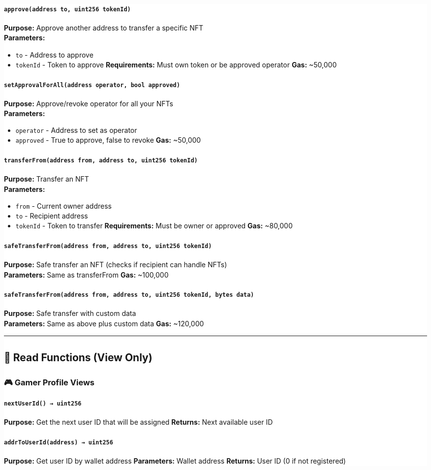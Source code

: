 #### `approve(address to, uint256 tokenId)`
**Purpose:** Approve another address to transfer a specific NFT  
**Parameters:**
- `to` - Address to approve
- `tokenId` - Token to approve
**Requirements:** Must own token or be approved operator
**Gas:** ~50,000

#### `setApprovalForAll(address operator, bool approved)`
**Purpose:** Approve/revoke operator for all your NFTs  
**Parameters:**
- `operator` - Address to set as operator
- `approved` - True to approve, false to revoke
**Gas:** ~50,000

#### `transferFrom(address from, address to, uint256 tokenId)`
**Purpose:** Transfer an NFT  
**Parameters:**
- `from` - Current owner address
- `to` - Recipient address
- `tokenId` - Token to transfer
**Requirements:** Must be owner or approved
**Gas:** ~80,000

#### `safeTransferFrom(address from, address to, uint256 tokenId)`
**Purpose:** Safe transfer an NFT (checks if recipient can handle NFTs)  
**Parameters:** Same as transferFrom
**Gas:** ~100,000

#### `safeTransferFrom(address from, address to, uint256 tokenId, bytes data)`
**Purpose:** Safe transfer with custom data  
**Parameters:** Same as above plus custom data
**Gas:** ~120,000

---

## 📖 Read Functions (View Only)

### 🎮 Gamer Profile Views

#### `nextUserId() → uint256`
**Purpose:** Get the next user ID that will be assigned
**Returns:** Next available user ID

#### `addrToUserId(address) → uint256`
**Purpose:** Get user ID by wallet address
**Parameters:** Wallet address
**Returns:** User ID (0 if not registered)
